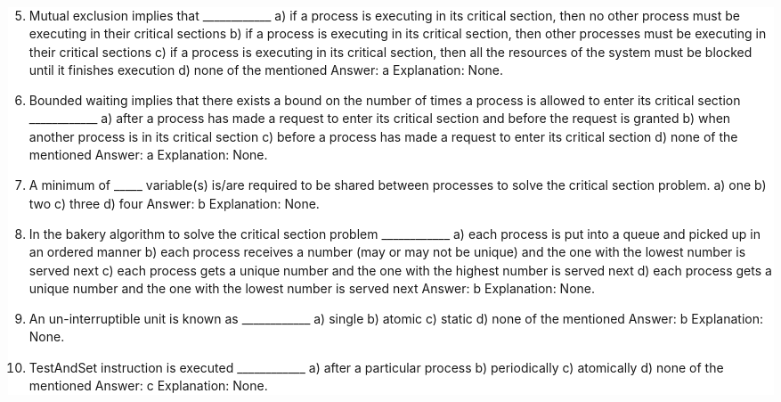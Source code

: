 5. Mutual exclusion implies that ____________
a) if a process is executing in its critical section, then no other process must be executing in their critical sections
b) if a process is executing in its critical section, then other processes must be executing in their critical sections
c) if a process is executing in its critical section, then all the resources of the system must be blocked until it finishes execution
d) none of the mentioned
Answer: a
Explanation: None.


6. Bounded waiting implies that there exists a bound on the number of times a process is allowed to enter its critical section ____________
a) after a process has made a request to enter its critical section and before the request is granted
b) when another process is in its critical section
c) before a process has made a request to enter its critical section
d) none of the mentioned
Answer: a
Explanation: None.

7. A minimum of _____ variable(s) is/are required to be shared between processes to solve the critical section problem.
a) one
b) two
c) three
d) four
Answer: b
Explanation: None.

8. In the bakery algorithm to solve the critical section problem ____________
a) each process is put into a queue and picked up in an ordered manner
b) each process receives a number (may or may not be unique) and the one with the lowest number is served next
c) each process gets a unique number and the one with the highest number is served next
d) each process gets a unique number and the one with the lowest number is served next
Answer: b
Explanation: None.

1. An un-interruptible unit is known as ____________
a) single
b) atomic
c) static
d) none of the mentioned
Answer: b
Explanation: None.

2. TestAndSet instruction is executed ____________
a) after a particular process
b) periodically
c) atomically
d) none of the mentioned
Answer: c
Explanation: None.
